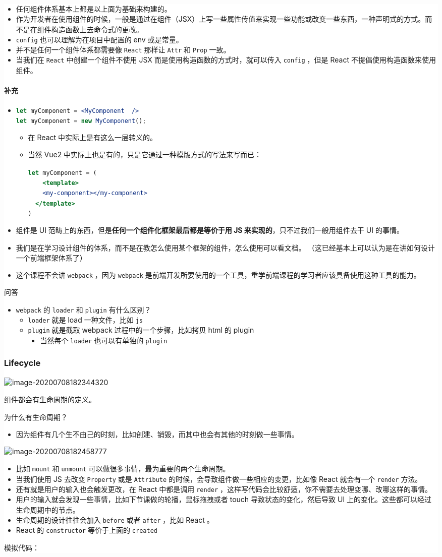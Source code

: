 - 任何组件体系基本上都是以上面为基础来构建的。
- 作为开发者在使用组件的时候，一般是通过在组件（JSX）上写一些属性传值来实现一些功能或改变一些东西，一种声明式的方式。而不是在组件构造函数上去命令式的更改。
- `config` 也可以理解为在项目中配置的 env 或是常量。
- 并不是任何一个组件体系都需要像 `React` 那样让 `Attr` 和 `Prop` 一致。
- 当我们在 `React` 中创建一个组件不使用 JSX 而是使用构造函数的方式时，就可以传入 `config` ，但是 React 不提倡使用构造函数来使用组件。





#### 补充

- ```jsx
  let myComponent = <MyComponent  />
  let myComponent = new MyComponent();
  ```

  - 在 React 中实际上是有这么一层转义的。

  - 当然 Vue2 中实际上也是有的，只是它通过一种模版方式的写法来写而已：

    ```jsx
    let myComponent = (
    	<template>
      	<my-component></my-component>
      </template>
    )
    ```

- 组件是 UI 范畴上的东西，但是**任何一个组件化框架最后都是等价于用 JS 来实现的**，只不过我们一般用组件去干 UI 的事情。

- 我们是在学习设计组件的体系，而不是在教怎么使用某个框架的组件，怎么使用可以看文档。 （这已经基本上可以认为是在讲如何设计一个前端框架体系了）

- 这个课程不会讲 `webpack` ，因为 `webpack` 是前端开发所要使用的一个工具，重学前端课程的学习者应该具备使用这种工具的能力。

问答

- `webpack` 的 `loader` 和 `plugin` 有什么区别？
  - `loader` 就是 load 一种文件，比如 `js` 
  - `plugin` 就是截取 webpack 过程中的一个步骤，比如拷贝 html 的 plugin
    -  当然每个 `loader` 也可以有单独的 `plugin` 	  



### Lifecycle

![image-20200708182344320](assets/image-20200708182344320.png)

组件都会有生命周期的定义。

为什么有生命周期？

- 因为组件有几个生不由己的时刻，比如创建、销毁，而其中也会有其他的时刻做一些事情。

![image-20200708182458777](assets/image-20200708182458777.png)

- 比如 `mount` 和 `unmount` 可以做很多事情，最为重要的两个生命周期。
- 当我们使用 JS 去改变 `Property` 或是 `Attribute` 的时候，会导致组件做一些相应的变更，比如像 React 就会有一个 `render` 方法。
- 还有就是用户的输入也会触发更改，在 React 中都是调用 `render` ，这样写代码会比较舒适，你不需要去处理变哪、改哪这样的事情。
- 用户的输入就会发现一些事情，比如下节课做的轮播，鼠标拖拽或者 touch 导致状态的变化，然后导致 UI 上的变化。这些都可以经过生命周期中的节点。
- 生命周期的设计往往会加入 `before` 或者 `after` ，比如 React 。
- React 的 `constructor` 等价于上面的 `created` 



模拟代码：
  ```